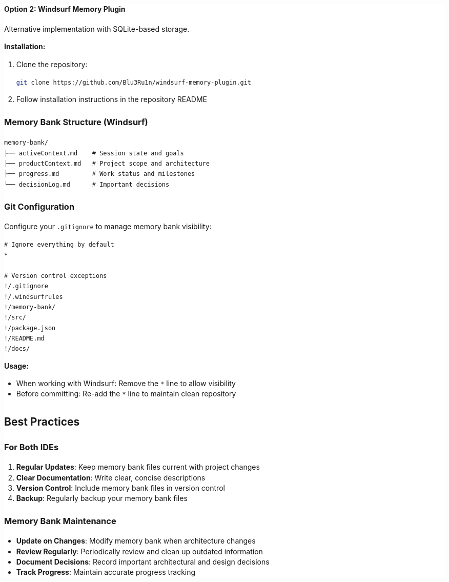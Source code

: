 #### Option 2: Windsurf Memory Plugin
Alternative implementation with SQLite-based storage.

**Installation:**
1. Clone the repository:
   ```bash
   git clone https://github.com/Blu3Ru1n/windsurf-memory-plugin.git
   ```

2. Follow installation instructions in the repository README

### Memory Bank Structure (Windsurf)
```
memory-bank/
├── activeContext.md    # Session state and goals
├── productContext.md   # Project scope and architecture
├── progress.md         # Work status and milestones
└── decisionLog.md      # Important decisions
```

### Git Configuration
Configure your `.gitignore` to manage memory bank visibility:

```gitignore
# Ignore everything by default
*

# Version control exceptions
!/.gitignore
!/.windsurfrules
!/memory-bank/
!/src/
!/package.json
!/README.md
!/docs/
```

**Usage:**
- When working with Windsurf: Remove the `*` line to allow visibility
- Before committing: Re-add the `*` line to maintain clean repository

## Best Practices

### For Both IDEs
1. **Regular Updates**: Keep memory bank files current with project changes
2. **Clear Documentation**: Write clear, concise descriptions
3. **Version Control**: Include memory bank files in version control
4. **Backup**: Regularly backup your memory bank files

### Memory Bank Maintenance
- **Update on Changes**: Modify memory bank when architecture changes
- **Review Regularly**: Periodically review and clean up outdated information
- **Document Decisions**: Record important architectural and design decisions
- **Track Progress**: Maintain accurate progress tracking
